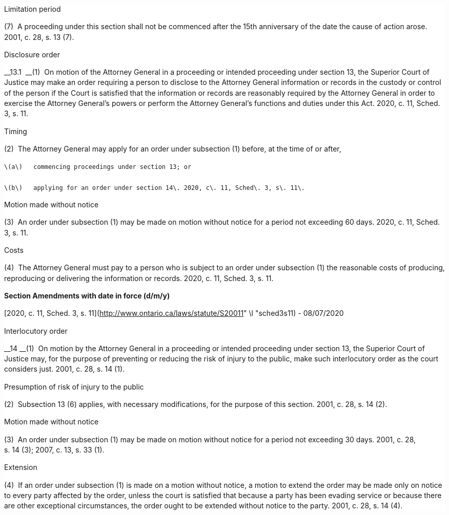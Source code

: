 Limitation period

\(7\)  A proceeding under this section shall not be commenced after the 15th anniversary of the date the cause of action arose\.  2001, c\. 28, s\. 13 \(7\)\.

Disclosure order

<a id="BK36"></a>__13\.1  __\(1\)  On motion of the Attorney General in a proceeding or intended proceeding under section 13, the Superior Court of Justice may make an order requiring a person to disclose to the Attorney General information or records in the custody or control of the person if the Court is satisfied that the information or records are reasonably required by the Attorney General in order to exercise the Attorney General’s powers or perform the Attorney General’s functions and duties under this Act\. 2020, c\. 11, Sched\. 3, s\. 11\.

Timing

\(2\)  The Attorney General may apply for an order under subsection \(1\) before, at the time of or after,

	\(a\)	commencing proceedings under section 13; or

	\(b\)	applying for an order under section 14\. 2020, c\. 11, Sched\. 3, s\. 11\.

Motion made without notice

\(3\)  An order under subsection \(1\) may be made on motion without notice for a period not exceeding 60 days\. 2020, c\. 11, Sched\. 3, s\. 11\.

Costs

\(4\)  The Attorney General must pay to a person who is subject to an order under subsection \(1\) the reasonable costs of producing, reproducing or delivering the information or records\. 2020, c\. 11, Sched\. 3, s\. 11\.

__Section Amendments with date in force \(d/m/y\)__

[2020, c\. 11, Sched\. 3, s\. 11](http://www.ontario.ca/laws/statute/S20011" \l "sched3s11) \- 08/07/2020

Interlocutory order

<a id="BK37"></a>__14 __\(1\)  On motion by the Attorney General in a proceeding or intended proceeding under section 13, the Superior Court of Justice may, for the purpose of preventing or reducing the risk of injury to the public, make such interlocutory order as the court considers just\.  2001, c\. 28, s\. 14 \(1\)\.

Presumption of risk of injury to the public

\(2\)  Subsection 13 \(6\) applies, with necessary modifications, for the purpose of this section\.  2001, c\. 28, s\. 14 \(2\)\.

Motion made without notice

\(3\)  An order under subsection \(1\) may be made on motion without notice for a period not exceeding 30 days\.  2001, c\. 28, s\. 14 \(3\); 2007, c\. 13, s\. 33 \(1\)\.

Extension

\(4\)  If an order under subsection \(1\) is made on a motion without notice, a motion to extend the order may be made only on notice to every party affected by the order, unless the court is satisfied that because a party has been evading service or because there are other exceptional circumstances, the order ought to be extended without notice to the party\.  2001, c\. 28, s\. 14 \(4\)\.
